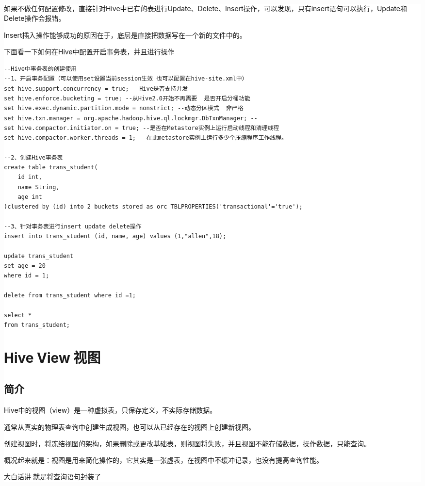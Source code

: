 如果不做任何配置修改，直接针对Hive中已有的表进行Update、Delete、Insert操作，可以发现，只有insert语句可以执行，Update和Delete操作会报错。

Insert插入操作能够成功的原因在于，底层是直接把数据写在一个新的文件中的。

下面看一下如何在Hive中配置开启事务表，并且进行操作

```hive
--Hive中事务表的创建使用
--1、开启事务配置（可以使用set设置当前session生效 也可以配置在hive-site.xml中）
set hive.support.concurrency = true; --Hive是否支持并发
set hive.enforce.bucketing = true; --从Hive2.0开始不再需要  是否开启分桶功能
set hive.exec.dynamic.partition.mode = nonstrict; --动态分区模式  非严格
set hive.txn.manager = org.apache.hadoop.hive.ql.lockmgr.DbTxnManager; --
set hive.compactor.initiator.on = true; --是否在Metastore实例上运行启动线程和清理线程
set hive.compactor.worker.threads = 1; --在此metastore实例上运行多少个压缩程序工作线程。

--2、创建Hive事务表
create table trans_student(
    id int,
    name String,
    age int
)clustered by (id) into 2 buckets stored as orc TBLPROPERTIES('transactional'='true');

--3、针对事务表进行insert update delete操作
insert into trans_student (id, name, age) values (1,"allen",18);

update trans_student
set age = 20
where id = 1;

delete from trans_student where id =1;

select *
from trans_student;
```





# Hive View 视图

## 简介

Hive中的视图（view）是一种虚拟表，只保存定义，不实际存储数据。

通常从真实的物理表查询中创建生成视图，也可以从已经存在的视图上创建新视图。

创建视图时，将冻结视图的架构，如果删除或更改基础表，则视图将失败，并且视图不能存储数据，操作数据，只能查询。

概况起来就是：视图是用来简化操作的，它其实是一张虚表，在视图中不缓冲记录，也没有提高查询性能。



大白话讲 就是将查询语句封装了
